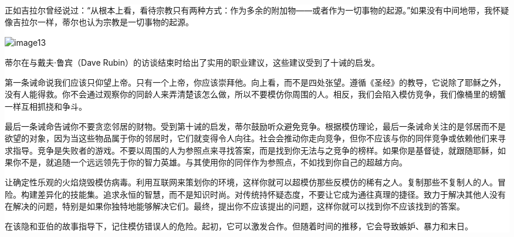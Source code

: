 正如吉拉尔曾经说过：“从根本上看，看待宗教只有两种方式：作为多余的附加物——或者作为一切事物的起源。”如果没有中间地带，我怀疑像吉拉尔一样，蒂尔也认为宗教是一切事物的起源。

![image13](https://i.imgur.com/hs1BGXj.png)

蒂尔在与戴夫·鲁宾（Dave Rubin）的访谈结束时给出了实用的职业建议，这些建议受到了十诫的启发。

第一条诫命说我们应该只仰望上帝。只有一个上帝，你应该崇拜他。向上看，而不是四处张望。遵循《圣经》的教导，它说除了耶稣之外，没有人能得救。你不会通过观察你的同龄人来弄清楚该怎么做，所以不要模仿你周围的人。相反，我们会陷入模仿竞争，我们像桶里的螃蟹一样互相抓挠和争斗。

最后一条诫命告诫你不要贪恋邻居的财物。受到第十诫的启发，蒂尔鼓励听众避免竞争。根据模仿理论，最后一条诫命关注的是邻居而不是欲望的对象，因为当这些物品属于你的邻居时，它们就变得令人向往。社会会推动你走向竞争，但你不应该与你的同伴竞争或依赖他们来寻求指导。竞争是失败者的游戏。不要以周围的人为参照点来寻找答案，而是找到你无法与之竞争的榜样。如果你是基督徒，就跟随耶稣，如果你不是，就追随一个远远领先于你的智力英雄。与其使用你的同伴作为参照点，不如找到你自己的超越方向。

让确定性乐观的火焰烧毁模仿病毒。利用互联网来策划你的环境，这样你就可以超模仿那些反模仿的稀有之人。复制那些不复制人的人。冒险。构建差异化的技能集。追求永恒的智慧，而不是知识时尚。对传统持怀疑态度，不要让它成为通往真理的捷径。致力于解决其他人没有在解决的问题，特别是如果你独特地能够解决它们。最终，提出你不应该提出的问题，这样你就可以找到你不应该找到的答案。

在该隐和亚伯的故事指导下，记住模仿错误人的危险。起初，它可以激发合作。但随着时间的推移，它会导致嫉妒、暴力和末日。

